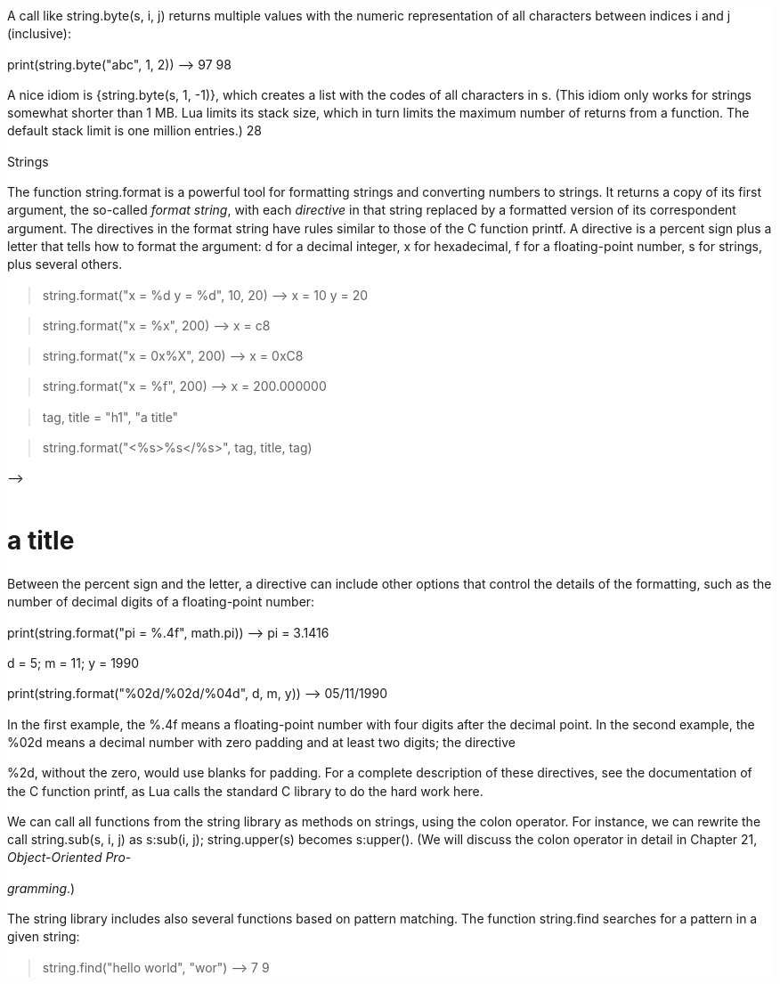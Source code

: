 A call like string.byte\(s, i, j\) returns multiple values with the numeric representation of all characters between indices i and j \(inclusive\):

print\(string.byte\("abc", 1, 2\)\) --> 97 98

A nice idiom is \{string.byte\(s, 1, -1\)\}, which creates a list with the codes of all characters in s. \(This idiom only works for strings somewhat shorter than 1 MB. Lua limits its stack size, which in turn limits the maximum number of returns from a function. The default stack limit is one million entries.\) 28

Strings

The function string.format is a powerful tool for formatting strings and converting numbers to strings. It returns a copy of its first argument, the so-called *format string*, with each *directive* in that string replaced by a formatted version of its correspondent argument. The directives in the format string have rules similar to those of the C function printf. A directive is a percent sign plus a letter that tells how to format the argument: d for a decimal integer, x for hexadecimal, f for a floating-point number, s for strings, plus several others. 

> string.format\("x = %d y = %d", 10, 20\) --> x = 10 y = 20

> string.format\("x = %x", 200\) --> x = c8

> string.format\("x = 0x%X", 200\) --> x = 0xC8

> string.format\("x = %f", 200\) --> x = 200.000000

> tag, title = "h1", "a title" 

> string.format\("<%s>%s</%s>", tag, title, tag\)

--> <h1>a title</h1> 

Between the percent sign and the letter, a directive can include other options that control the details of the formatting, such as the number of decimal digits of a floating-point number:

print\(string.format\("pi = %.4f", math.pi\)\) --> pi = 3.1416

d = 5; m = 11; y = 1990

print\(string.format\("%02d/%02d/%04d", d, m, y\)\) --> 05/11/1990

In the first example, the %.4f means a floating-point number with four digits after the decimal point. In the second example, the %02d means a decimal number with zero padding and at least two digits; the directive

%2d, without the zero, would use blanks for padding. For a complete description of these directives, see the documentation of the C function printf, as Lua calls the standard C library to do the hard work here. 

We can call all functions from the string library as methods on strings, using the colon operator. For instance, we can rewrite the call string.sub\(s, i, j\) as s:sub\(i, j\); string.upper\(s\) becomes s:upper\(\). \(We will discuss the colon operator in detail in Chapter 21, *Object-Oriented Pro-*

*gramming*.\)

The string library includes also several functions based on pattern matching. The function string.find searches for a pattern in a given string:

> string.find\("hello world", "wor"\) --> 7 9
